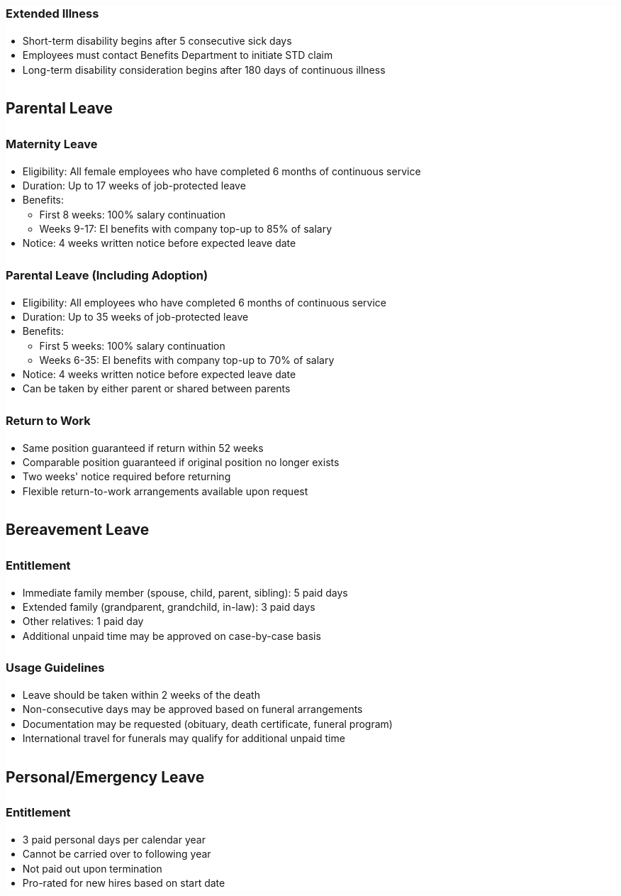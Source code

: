 ### Extended Illness
- Short-term disability begins after 5 consecutive sick days
- Employees must contact Benefits Department to initiate STD claim
- Long-term disability consideration begins after 180 days of continuous illness

## Parental Leave

### Maternity Leave
- Eligibility: All female employees who have completed 6 months of continuous service
- Duration: Up to 17 weeks of job-protected leave
- Benefits: 
  - First 8 weeks: 100% salary continuation
  - Weeks 9-17: EI benefits with company top-up to 85% of salary
- Notice: 4 weeks written notice before expected leave date

### Parental Leave (Including Adoption)
- Eligibility: All employees who have completed 6 months of continuous service
- Duration: Up to 35 weeks of job-protected leave
- Benefits: 
  - First 5 weeks: 100% salary continuation
  - Weeks 6-35: EI benefits with company top-up to 70% of salary
- Notice: 4 weeks written notice before expected leave date
- Can be taken by either parent or shared between parents

### Return to Work
- Same position guaranteed if return within 52 weeks
- Comparable position guaranteed if original position no longer exists
- Two weeks' notice required before returning
- Flexible return-to-work arrangements available upon request

## Bereavement Leave

### Entitlement
- Immediate family member (spouse, child, parent, sibling): 5 paid days
- Extended family (grandparent, grandchild, in-law): 3 paid days
- Other relatives: 1 paid day
- Additional unpaid time may be approved on case-by-case basis

### Usage Guidelines
- Leave should be taken within 2 weeks of the death
- Non-consecutive days may be approved based on funeral arrangements
- Documentation may be requested (obituary, death certificate, funeral program)
- International travel for funerals may qualify for additional unpaid time

## Personal/Emergency Leave

### Entitlement
- 3 paid personal days per calendar year
- Cannot be carried over to following year
- Not paid out upon termination
- Pro-rated for new hires based on start date

